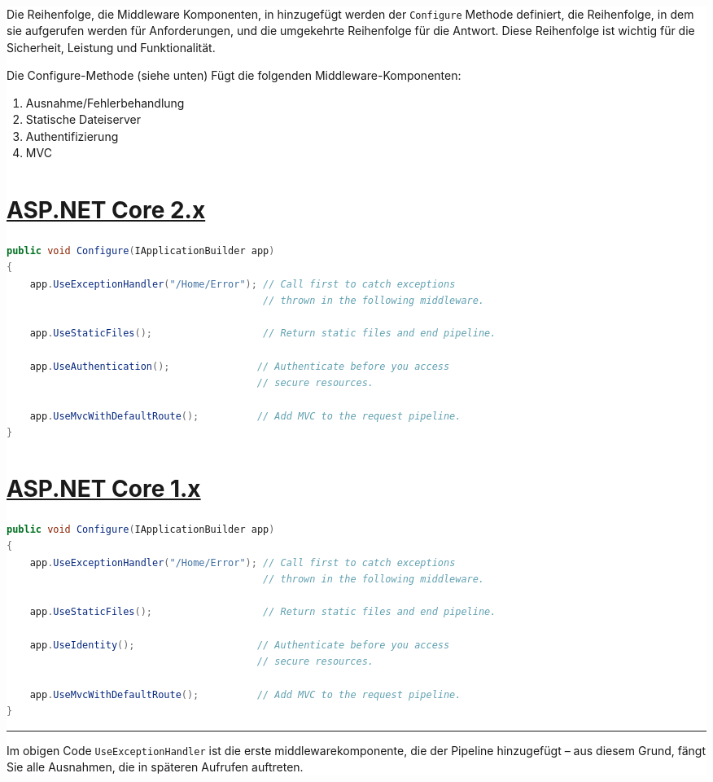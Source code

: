 Die Reihenfolge, die Middleware Komponenten, in hinzugefügt werden der `Configure` Methode definiert, die Reihenfolge, in dem sie aufgerufen werden für Anforderungen, und die umgekehrte Reihenfolge für die Antwort. Diese Reihenfolge ist wichtig für die Sicherheit, Leistung und Funktionalität.

Die Configure-Methode (siehe unten) Fügt die folgenden Middleware-Komponenten:

1. Ausnahme/Fehlerbehandlung
2. Statische Dateiserver
3. Authentifizierung
4. MVC

# <a name="aspnet-core-2xtabaspnetcore2x"></a>[ASP.NET Core 2.x](#tab/aspnetcore2x)


```csharp
public void Configure(IApplicationBuilder app)
{
    app.UseExceptionHandler("/Home/Error"); // Call first to catch exceptions
                                            // thrown in the following middleware.

    app.UseStaticFiles();                   // Return static files and end pipeline.

    app.UseAuthentication();               // Authenticate before you access
                                           // secure resources.

    app.UseMvcWithDefaultRoute();          // Add MVC to the request pipeline.
}
```

# <a name="aspnet-core-1xtabaspnetcore1x"></a>[ASP.NET Core 1.x](#tab/aspnetcore1x)

```csharp
public void Configure(IApplicationBuilder app)
{
    app.UseExceptionHandler("/Home/Error"); // Call first to catch exceptions
                                            // thrown in the following middleware.

    app.UseStaticFiles();                   // Return static files and end pipeline.

    app.UseIdentity();                     // Authenticate before you access
                                           // secure resources.

    app.UseMvcWithDefaultRoute();          // Add MVC to the request pipeline.
}
```

-----------

Im obigen Code `UseExceptionHandler` ist die erste middlewarekomponente, die der Pipeline hinzugefügt – aus diesem Grund, fängt Sie alle Ausnahmen, die in späteren Aufrufen auftreten.
